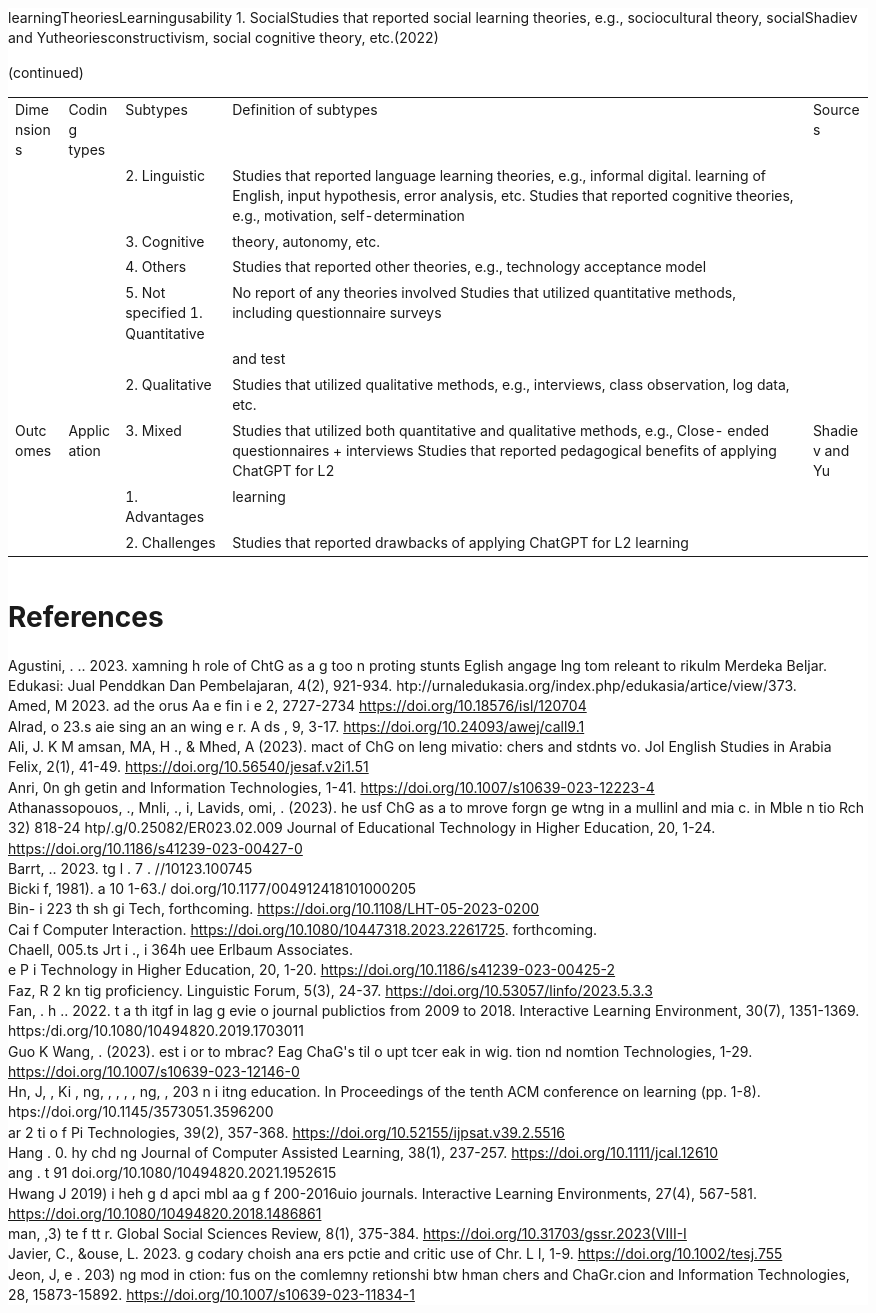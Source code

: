 learning</td><td></td></tr><tr><td>Theories</td><td>Learning</td><td>usability 1. Social</td><td>Studies that reported social learning theories, e.g., sociocultural theory, social</td><td>Shadiev and Yu</td></tr><tr><td></td><td>theories</td><td></td><td>constructivism, social cognitive theory, etc.</td><td>(2022)</td></tr></table></body></html>

(continued)   

<html><body><table><tr><td>Dimensions</td><td>Coding types</td><td>Subtypes</td><td>Definition of subtypes</td><td>Sources</td></tr><tr><td rowspan="6"></td><td rowspan="6"></td><td>2. Linguistic</td><td>Studies that reported language learning theories, e.g., informal digital. learning of English, input hypothesis, error analysis, etc. Studies that reported cognitive theories, e.g., motivation, self-determination</td><td rowspan="6"></td></tr><tr><td>3. Cognitive</td><td>theory, autonomy, etc.</td></tr><tr><td>4. Others</td><td>Studies that reported other theories, e.g., technology acceptance model</td></tr><tr><td>5. Not specified 1. Quantitative</td><td>No report of any theories involved Studies that utilized quantitative methods, including questionnaire surveys</td></tr><tr><td></td><td>and test</td></tr><tr><td>2. Qualitative</td><td>Studies that utilized qualitative methods, e.g., interviews, class observation, log data, etc.</td></tr><tr><td rowspan="3">Outcomes</td><td rowspan="3">Application</td><td>3. Mixed</td><td>Studies that utilized both quantitative and qualitative methods, e.g., Close- ended questionnaires + interviews Studies that reported pedagogical benefits of applying ChatGPT for L2</td><td rowspan="3"> Shadiev and Yu</td></tr><tr><td>1. Advantages</td><td> learning</td></tr><tr><td>2. Challenges</td><td>Studies that reported drawbacks of applying ChatGPT for L2 learning</td></tr></table></body></html>

# References

Agustini, . .. 2023. xamning h role of ChtG as a g too n proting stunts Eglish angage lng tom releant to rikulm Merdeka Beljar. Edukasi: Jual Penddkan Dan Pembelajaran, 4(2), 921-934. htp://urnaledukasia.org/index.php/edukasia/artice/view/373.   
Amed, M 2023. ad the   orus  Aa  e fin i e 2, 2727-2734 https://doi.org/10.18576/isl/120704   
Alrad,  o 23.s aie sing an an wing e  r. A ds , 9, 3-17. https://doi.org/10.24093/awej/call9.1   
Ali, J. K M amsan, MA, H ., & Mhed, A (2023). mact of ChG on leng mivatio: chers and stdnts vo. Jol English Studies in Arabia Felix, 2(1), 41-49. https://doi.org/10.56540/jesaf.v2i1.51   
Anri,   0n gh  getin and Information Technologies, 1-41. https://doi.org/10.1007/s10639-023-12223-4   
Athanassopouos, ., Mnli, ., i,  Lavids,   omi, . (2023). he usf ChG as a  to mrove forgn ge wtng in a mullinl and mia c. in Mble n tio Rch 32) 818-24 htp/.g/0.25082/ER023.02.009 Journal of Educational Technology in Higher Education, 20, 1-24. https://doi.org/10.1186/s41239-023-00427-0   
Barrt, .. 2023.   tg l . 7 . //10123.100745   
Bicki  f,  1981). a   10 1-63./ doi.org/10.1177/004912418101000205   
Bin-  i  223  th  sh gi Tech, forthcoming. https://doi.org/10.1108/LHT-05-2023-0200   
Cai   f Computer Interaction. https://doi.org/10.1080/10447318.2023.2261725. forthcoming.   
Chaell, 005.ts      Jrt i .,  i  364h  uee Erlbaum Associates.   
e P     i Technology in Higher Education, 20, 1-20. https://doi.org/10.1186/s41239-023-00425-2   
Faz, R     2   kn tig proficiency. Linguistic Forum, 5(3), 24-37. https://doi.org/10.53057/linfo/2023.5.3.3   
Fan, .   h .. 2022. t a th   itgf   in   lag g  evie o journal publictios from 2009 to 2018. Interactive Learning Environment, 30(7), 1351-1369. https:/di.org/10.1080/10494820.2019.1703011   
Guo K Wang, . (2023).  est i or to mbrac? Eag ChaG's til o upt tcer eak in  wig. tion nd nomtion Technologies, 1-29. https://doi.org/10.1007/s10639-023-12146-0   
Hn, J, , Ki , ng, ,    ,  ,  , ng, ,     203  n i itng education. In Proceedings of the tenth ACM conference on learning (pp. 1-8). htps://doi.org/10.1145/3573051.3596200   
ar 2 ti   o f Pi Technologies, 39(2), 357-368. https://doi.org/10.52155/ijpsat.v39.2.5516   
Hang .    0.    hy     chd  ng Journal of Computer Assisted Learning, 38(1), 237-257. https://doi.org/10.1111/jcal.12610   
ang .    t  91 doi.org/10.1080/10494820.2021.1952615   
Hwang  J  2019) i heh g d apci mbl aa g  f 200-2016uio journals. Interactive Learning Environments, 27(4), 567-581. https://doi.org/10.1080/10494820.2018.1486861   
man, ,3) te f    tt  r. Global Social Sciences Review, 8(1), 375-384. https://doi.org/10.31703/gssr.2023(VIII-I   
Javier, C., &ouse, L. 2023. g codary choish ana ers pctie and critic use of Chr. L l, 1-9. https://doi.org/10.1002/tesj.755   
Jeon, J, e . 203)  ng mod in ction:  fus on the comlemny retionshi btw hman chers and ChaGr.cion and Information Technologies, 28, 15873-15892. https://doi.org/10.1007/s10639-023-11834-1   